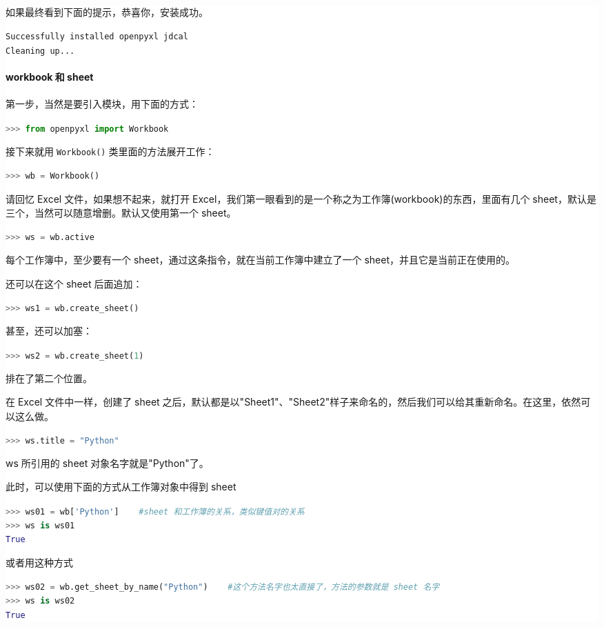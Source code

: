 如果最终看到下面的提示，恭喜你，安装成功。

```py
Successfully installed openpyxl jdcal
Cleaning up... 
```

#### workbook 和 sheet

第一步，当然是要引入模块，用下面的方式：

```py
>>> from openpyxl import Workbook 
```

接下来就用 `Workbook()` 类里面的方法展开工作：

```py
>>> wb = Workbook() 
```

请回忆 Excel 文件，如果想不起来，就打开 Excel，我们第一眼看到的是一个称之为工作簿(workbook)的东西，里面有几个 sheet，默认是三个，当然可以随意增删。默认又使用第一个 sheet。

```py
>>> ws = wb.active 
```

每个工作簿中，至少要有一个 sheet，通过这条指令，就在当前工作簿中建立了一个 sheet，并且它是当前正在使用的。

还可以在这个 sheet 后面追加：

```py
>>> ws1 = wb.create_sheet() 
```

甚至，还可以加塞：

```py
>>> ws2 = wb.create_sheet(1) 
```

排在了第二个位置。

在 Excel 文件中一样，创建了 sheet 之后，默认都是以"Sheet1"、"Sheet2"样子来命名的，然后我们可以给其重新命名。在这里，依然可以这么做。

```py
>>> ws.title = "Python" 
```

ws 所引用的 sheet 对象名字就是"Python"了。

此时，可以使用下面的方式从工作簿对象中得到 sheet

```py
>>> ws01 = wb['Python']    #sheet 和工作簿的关系，类似键值对的关系
>>> ws is ws01
True 
```

或者用这种方式

```py
>>> ws02 = wb.get_sheet_by_name("Python")    #这个方法名字也太直接了，方法的参数就是 sheet 名字
>>> ws is ws02
True 
```
